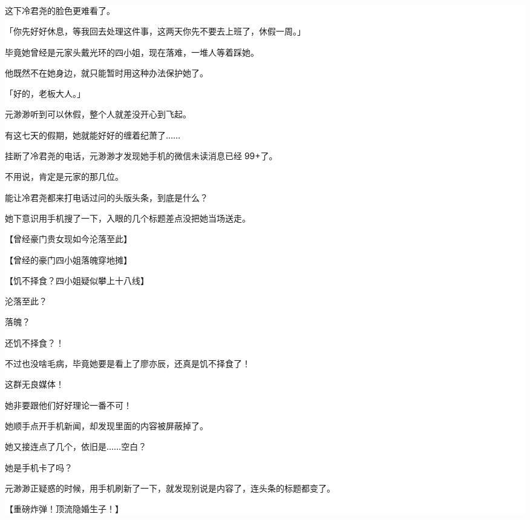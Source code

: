 这下冷君尧的脸色更难看了。


「你先好好休息，等我回去处理这件事，这两天你先不要去上班了，休假一周。」


毕竟她曾经是元家头戴光环的四小姐，现在落难，一堆人等着踩她。


他既然不在她身边，就只能暂时用这种办法保护她了。


「好的，老板大人。」


元渺渺听到可以休假，整个人就差没开心到飞起。


有这七天的假期，她就能好好的缠着纪萧了……


挂断了冷君尧的电话，元渺渺才发现她手机的微信未读消息已经 99+了。


不用说，肯定是元家的那几位。


能让冷君尧都来打电话过问的头版头条，到底是什么？


她下意识用手机搜了一下，入眼的几个标题差点没把她当场送走。


【曾经豪门贵女现如今沦落至此】


【曾经的豪门四小姐落魄穿地摊】


【饥不择食？四小姐疑似攀上十八线】


沦落至此？


落魄？


还饥不择食？！


不过也没啥毛病，毕竟她要是看上了廖亦辰，还真是饥不择食了！


这群无良媒体！


她非要跟他们好好理论一番不可！


她顺手点开手机新闻，却发现里面的内容被屏蔽掉了。


她又接连点了几个，依旧是……空白？


她是手机卡了吗？


元渺渺正疑惑的时候，用手机刷新了一下，就发现别说是内容了，连头条的标题都变了。


【重磅炸弹！顶流隐婚生子！】

